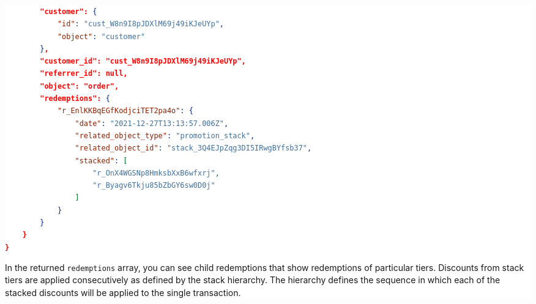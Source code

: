 ```json Example Response
        "customer": {
            "id": "cust_W8n9I8pJDXlM69j49iKJeUYp",
            "object": "customer"
        },
        "customer_id": "cust_W8n9I8pJDXlM69j49iKJeUYp",
        "referrer_id": null,
        "object": "order",
        "redemptions": {
            "r_EnlKKBqEGfKodjciTET2pa4o": {
                "date": "2021-12-27T13:13:57.006Z",
                "related_object_type": "promotion_stack",
                "related_object_id": "stack_3Q4EJpZqg3DI5IRwgBYfsb37",
                "stacked": [
                    "r_OnX4WGSNp8HmksbXxB6wfxrj",
                    "r_Byagv6Tkju85bZbGY6sw0D0j"
                ]
            }
        }
    }
}
```

In the returned `redemptions` array, you can see child redemptions that show redemptions of particular tiers. Discounts from stack tiers are applied consecutively as defined by the stack hierarchy. The hierarchy defines the sequence in which each of the stacked discounts will be applied to the single transaction.
